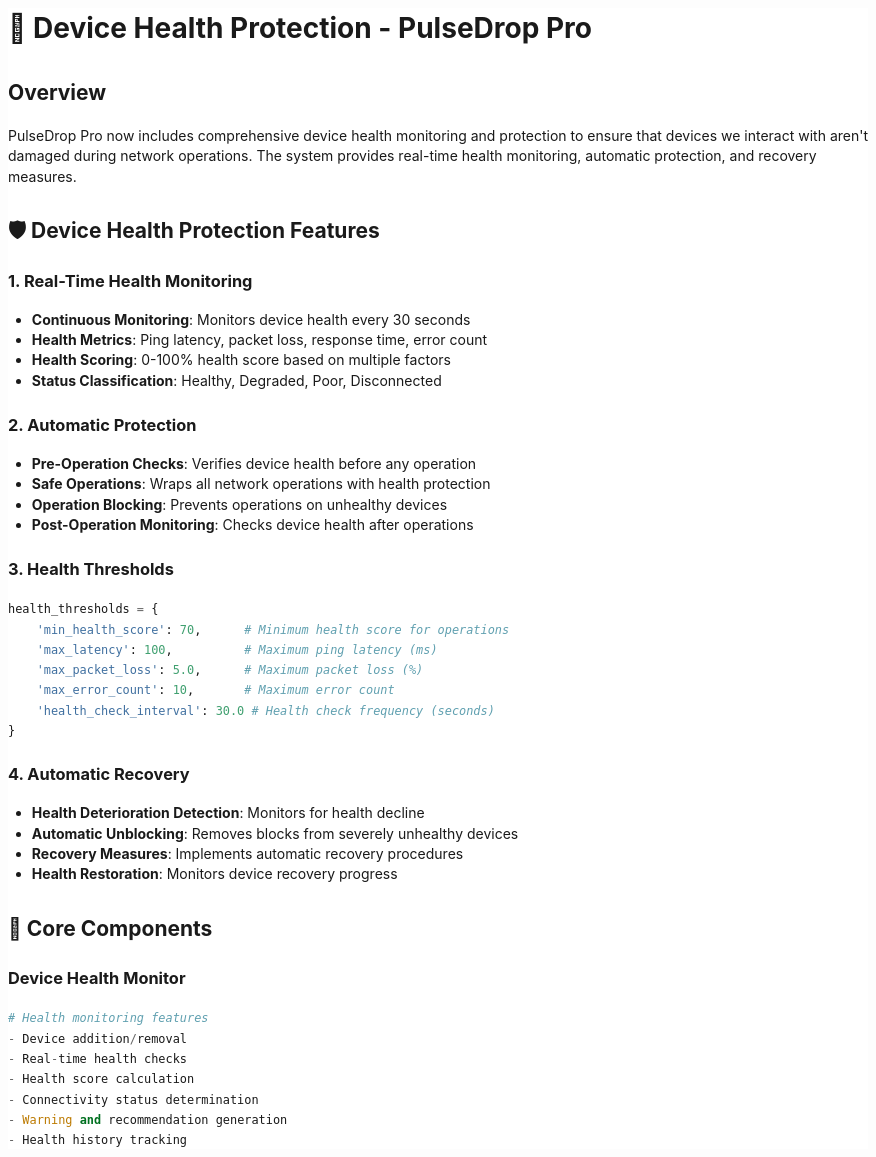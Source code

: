 # 🏥 Device Health Protection - PulseDrop Pro

## Overview
PulseDrop Pro now includes comprehensive device health monitoring and protection to ensure that devices we interact with aren't damaged during network operations. The system provides real-time health monitoring, automatic protection, and recovery measures.

## 🛡️ Device Health Protection Features

### **1. Real-Time Health Monitoring**
- **Continuous Monitoring**: Monitors device health every 30 seconds
- **Health Metrics**: Ping latency, packet loss, response time, error count
- **Health Scoring**: 0-100% health score based on multiple factors
- **Status Classification**: Healthy, Degraded, Poor, Disconnected

### **2. Automatic Protection**
- **Pre-Operation Checks**: Verifies device health before any operation
- **Safe Operations**: Wraps all network operations with health protection
- **Operation Blocking**: Prevents operations on unhealthy devices
- **Post-Operation Monitoring**: Checks device health after operations

### **3. Health Thresholds**
```python
health_thresholds = {
    'min_health_score': 70,      # Minimum health score for operations
    'max_latency': 100,          # Maximum ping latency (ms)
    'max_packet_loss': 5.0,      # Maximum packet loss (%)
    'max_error_count': 10,       # Maximum error count
    'health_check_interval': 30.0 # Health check frequency (seconds)
}
```

### **4. Automatic Recovery**
- **Health Deterioration Detection**: Monitors for health decline
- **Automatic Unblocking**: Removes blocks from severely unhealthy devices
- **Recovery Measures**: Implements automatic recovery procedures
- **Health Restoration**: Monitors device recovery progress

## 🎯 Core Components

### **Device Health Monitor**
```python
# Health monitoring features
- Device addition/removal
- Real-time health checks
- Health score calculation
- Connectivity status determination
- Warning and recommendation generation
- Health history tracking
```
